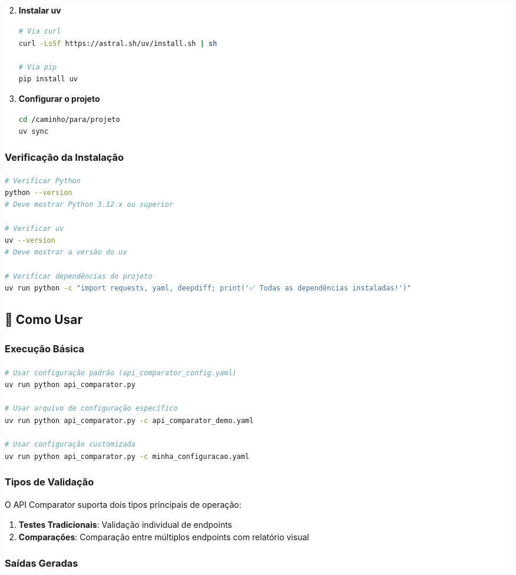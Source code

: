 2. **Instalar uv**
   ```bash
   # Via curl
   curl -LsSf https://astral.sh/uv/install.sh | sh
   
   # Via pip
   pip install uv
   ```

3. **Configurar o projeto**
   ```bash
   cd /caminho/para/projeto
   uv sync
   ```

### Verificação da Instalação

```bash
# Verificar Python
python --version
# Deve mostrar Python 3.12.x ou superior

# Verificar uv
uv --version
# Deve mostrar a versão do uv

# Verificar dependências do projeto
uv run python -c "import requests, yaml, deepdiff; print('✅ Todas as dependências instaladas!')"
```

## 📖 Como Usar

### Execução Básica

```bash
# Usar configuração padrão (api_comparator_config.yaml)
uv run python api_comparator.py

# Usar arquivo de configuração específico
uv run python api_comparator.py -c api_comparator_demo.yaml

# Usar configuração customizada
uv run python api_comparator.py -c minha_configuracao.yaml
```

### Tipos de Validação

O API Comparator suporta dois tipos principais de operação:

1. **Testes Tradicionais**: Validação individual de endpoints
2. **Comparações**: Comparação entre múltiplos endpoints com relatório visual

### Saídas Geradas
